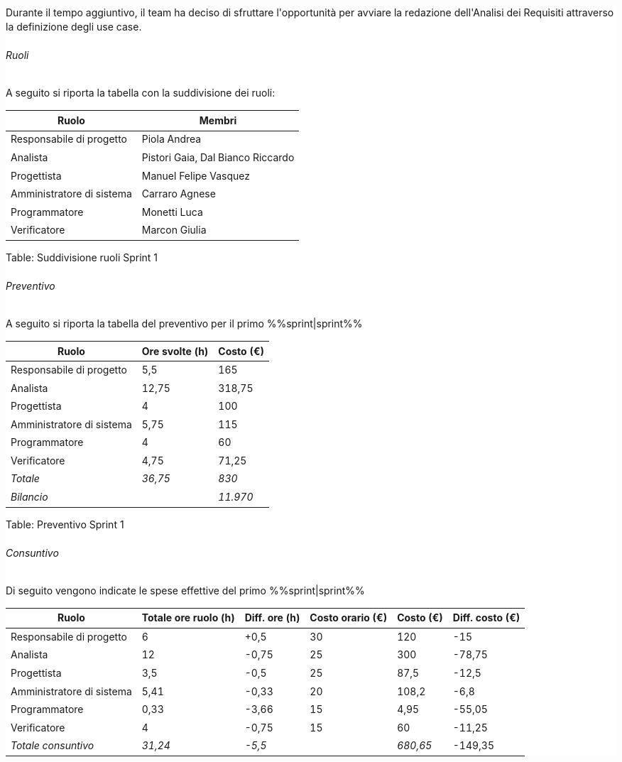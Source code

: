 Durante il tempo aggiuntivo, il team ha deciso di sfruttare l'opportunità per avviare la redazione dell'Analisi dei Requisiti attraverso la definizione degli use case.

###### Ruoli

A seguito si riporta la tabella con la suddivisione dei ruoli:

| **Ruolo**                 | **Membri**                        |
| ------------------------- | --------------------------------- |
| Responsabile di progetto  | Piola Andrea                      |
| Analista                  | Pistori Gaia, Dal Bianco Riccardo |
| Progettista               | Manuel Felipe Vasquez             |
| Amministratore di sistema | Carraro Agnese                    |
| Programmatore             | Monetti Luca                      |
| Verificatore              | Marcon Giulia                     |

Table: Suddivisione ruoli Sprint 1

###### Preventivo

A seguito si riporta la tabella del preventivo per il primo %%sprint|sprint%%

| Ruolo                     | Ore svolte (h) | Costo (€) |
| ------------------------- | -------------- | --------- |
| Responsabile di progetto  | 5,5            | 165       |
| Analista                  | 12,75          | 318,75    |
| Progettista               | 4              | 100       |
| Amministratore di sistema | 5,75           | 115       |
| Programmatore             | 4              | 60        |
| Verificatore              | 4,75           | 71,25     |
| _Totale_                  | _36,75_        | _830_     |
| _Bilancio_                |                | _11.970_  |

Table: Preventivo Sprint 1

###### Consuntivo

Di seguito vengono indicate le spese effettive del primo %%sprint|sprint%%

| Ruolo                     | Totale ore ruolo (h) | Diff. ore (h) | Costo orario (€) | Costo (€) | Diff. costo (€) |
| ------------------------- | -------------------- | ------------- | ---------------- | --------- | --------------- |
| Responsabile di progetto  | 6                    | +0,5          | 30               | 120       | -15             |
| Analista                  | 12                   | -0,75         | 25               | 300       | -78,75          |
| Progettista               | 3,5                  | -0,5          | 25               | 87,5      | -12,5           |
| Amministratore di sistema | 5,41                 | -0,33         | 20               | 108,2     | -6,8            |
| Programmatore             | 0,33                 | -3,66         | 15               | 4,95      | -55,05          |
| Verificatore              | 4                    | -0,75         | 15               | 60        | -11,25          |
| _Totale consuntivo_       | _31,24_              | _-5,5_        |                  | _680,65_  | -149,35         |
